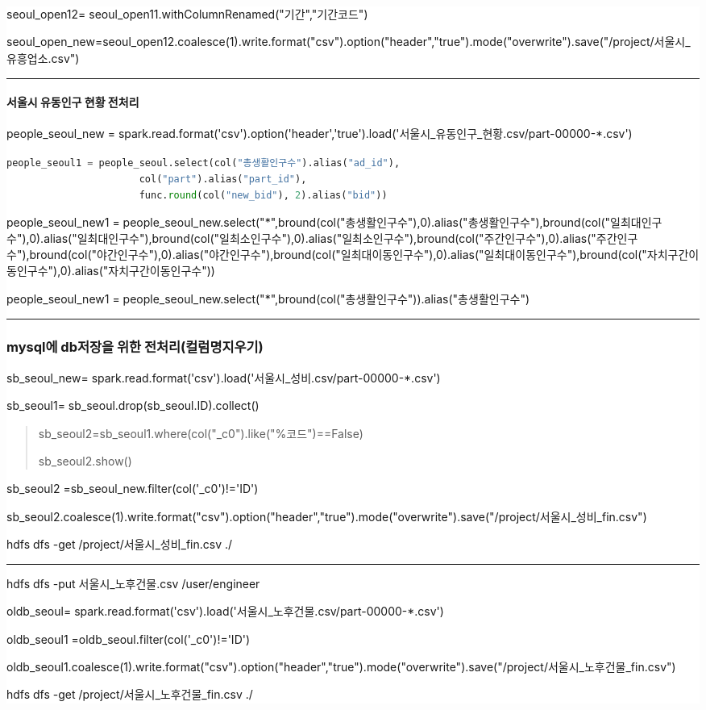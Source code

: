  seoul_open12= seoul_open11.withColumnRenamed("기간","기간코드")

seoul_open_new=seoul_open12.coalesce(1).write.format("csv").option("header","true").mode("overwrite").save("/project/서울시_유흥업소.csv")



-------------------------

#### 서울시 유동인구 현황 전처리

people_seoul_new = spark.read.format('csv').option('header','true').load('서울시_유동인구_현황.csv/part-00000-*.csv')

```python
people_seoul1 = people_seoul.select(col("총생활인구수").alias("ad_id"),
                       col("part").alias("part_id"),
                       func.round(col("new_bid"), 2).alias("bid"))
```



people_seoul_new1 = people_seoul_new.select("*",bround(col("총생활인구수"),0).alias("총생활인구수"),bround(col("일최대인구수"),0).alias("일최대인구수"),bround(col("일최소인구수"),0).alias("일최소인구수"),bround(col("주간인구수"),0).alias("주간인구수"),bround(col("야간인구수"),0).alias("야간인구수"),bround(col("일최대이동인구수"),0).alias("일최대이동인구수"),bround(col("자치구간이동인구수"),0).alias("자치구간이동인구수"))



people_seoul_new1 = people_seoul_new.select("*",bround(col("총생활인구수")).alias("총생활인구수")

-----------------

### mysql에 db저장을 위한 전처리(컬럼명지우기)

sb_seoul_new= spark.read.format('csv').load('서울시_성비.csv/part-00000-*.csv')

sb_seoul1= sb_seoul.drop(sb_seoul.ID).collect()

> sb_seoul2=sb_seoul1.where(col("_c0").like("%코드")==False)
>
> sb_seoul2.show()

sb_seoul2 =sb_seoul_new.filter(col('_c0')!='ID')

sb_seoul2.coalesce(1).write.format("csv").option("header","true").mode("overwrite").save("/project/서울시_성비_fin.csv")

hdfs dfs -get /project/서울시_성비_fin.csv ./

-----------

hdfs dfs -put 서울시_노후건물.csv /user/engineer

oldb_seoul= spark.read.format('csv').load('서울시_노후건물.csv/part-00000-*.csv')

oldb_seoul1 =oldb_seoul.filter(col('_c0')!='ID')

oldb_seoul1.coalesce(1).write.format("csv").option("header","true").mode("overwrite").save("/project/서울시_노후건물_fin.csv")

hdfs dfs -get /project/서울시_노후건물_fin.csv ./
